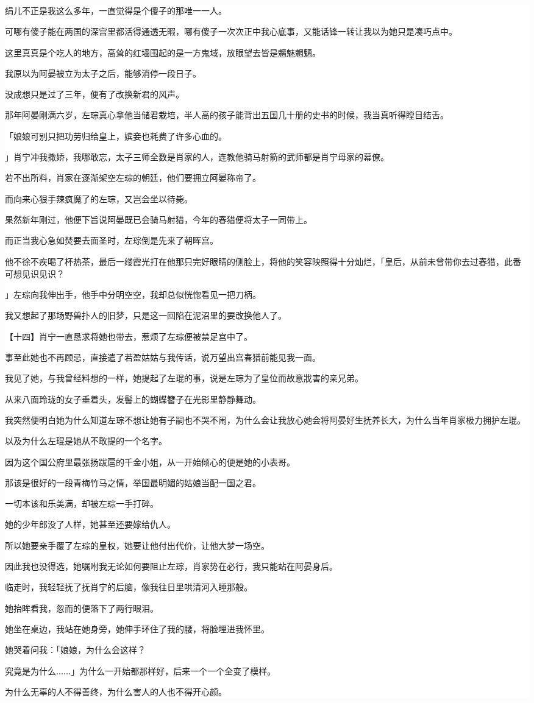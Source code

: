 绢儿不正是我这么多年，一直觉得是个傻子的那唯一一人。

可哪有傻子能在两国的深宫里都活得通透无暇，哪有傻子一次次正中我心底事，又能话锋一转让我以为她只是凑巧点中。

这里真真是个吃人的地方，高耸的红墙围起的是一方鬼域，放眼望去皆是魑魅魍魉。

我原以为阿晏被立为太子之后，能够消停一段日子。

没成想只是过了三年，便有了改换新君的风声。

那年阿晏刚满六岁，左琮真心拿他当储君栽培，半人高的孩子能背出五国几十册的史书的时候，我当真听得瞠目结舌。

「娘娘可别只把功劳归给皇上，嫔妾也耗费了许多心血的。

」肖宁冲我撒娇，我哪敢忘，太子三师全数是肖家的人，连教他骑马射箭的武师都是肖宁母家的幕僚。

若不出所料，肖家在逐渐架空左琮的朝廷，他们要拥立阿晏称帝了。

而向来心狠手辣疯魔了的左琮，又岂会坐以待毙。

果然新年刚过，他便下旨说阿晏既已会骑马射猎，今年的春猎便将太子一同带上。

而正当我心急如焚要去面圣时，左琮倒是先来了朝晖宫。

他不徐不疾喝了杯热茶，最后一缕霞光打在他那只完好眼睛的侧脸上，将他的笑容映照得十分灿烂，「皇后，从前未曾带你去过春猎，此番可想见识见识？

」左琮向我伸出手，他手中分明空空，我却总似恍惚看见一把刀柄。

我又想起了那场野兽扑人的旧梦，只是这一回陷在泥沼里的要改换他人了。

【十四】肖宁一直恳求将她也带去，惹烦了左琮便被禁足宫中了。

事至此她也不再顾忌，直接遣了若盈姑姑与我传话，说万望出宫春猎前能见我一面。

我见了她，与我曾经料想的一样，她提起了左琨的事，说是左琮为了皇位而故意戕害的亲兄弟。

从来八面玲珑的女子垂着头，发髻上的蝴蝶簪子在光影里静静舞动。

我突然便明白她为什么知道左琮不想让她有子嗣也不哭不闹，为什么会让我放心她会将阿晏好生抚养长大，为什么当年肖家极力拥护左琨。

以及为什么左琨是她从不敢提的一个名字。

因为这个国公府里最张扬跋扈的千金小姐，从一开始倾心的便是她的小表哥。

那该是很好的一段青梅竹马之情，举国最明媚的姑娘当配一国之君。

一切本该和乐美满，却被左琮一手打碎。

她的少年郎没了人样，她甚至还要嫁给仇人。

所以她要亲手覆了左琮的皇权，她要让他付出代价，让他大梦一场空。

因此我也没得选，她嘱咐我无论如何要阻止左琮，肖家势在必行，我只能站在阿晏身后。

临走时，我轻轻抚了抚肖宁的后脑，像我往日里哄清河入睡那般。

她抬眸看我，忽而的便落下了两行眼泪。

她坐在桌边，我站在她身旁，她伸手环住了我的腰，将脸埋进我怀里。

她哭着问我：「娘娘，为什么会这样？

究竟是为什么……」为什么一开始都那样好，后来一个一个全变了模样。

为什么无辜的人不得善终，为什么害人的人也不得开心颜。
